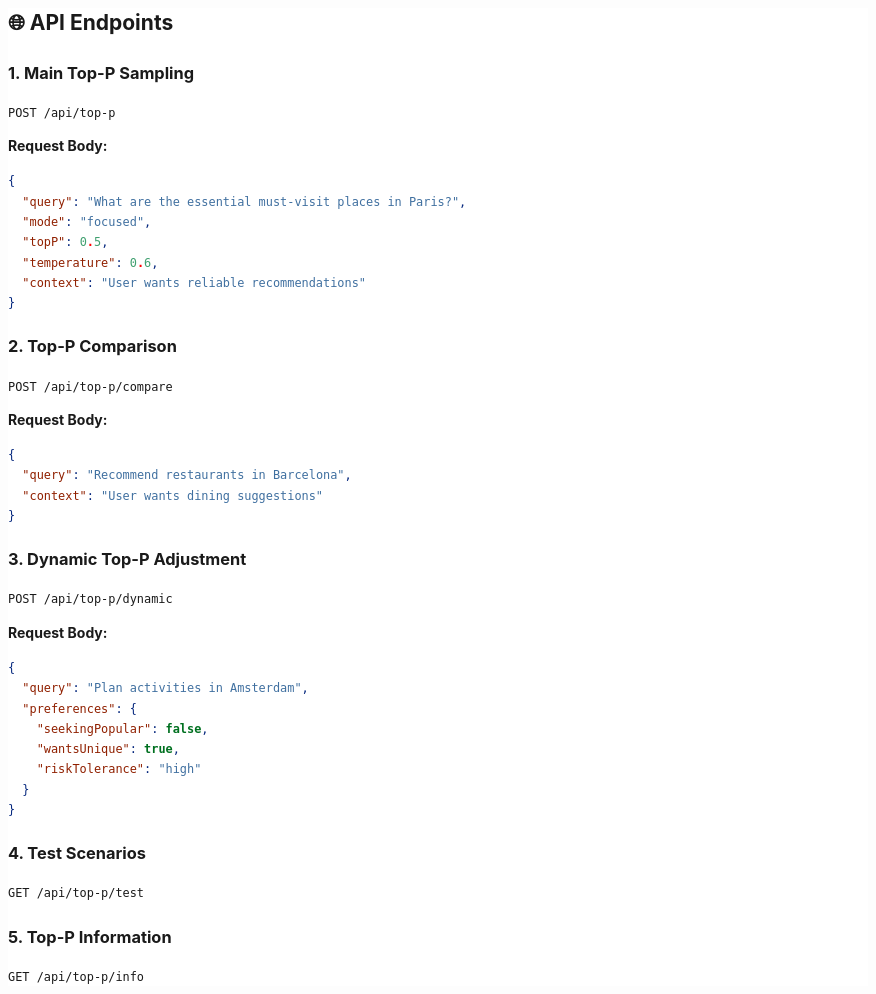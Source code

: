 ## 🌐 API Endpoints

### 1. **Main Top-P Sampling**
```http
POST /api/top-p
```

**Request Body:**
```json
{
  "query": "What are the essential must-visit places in Paris?",
  "mode": "focused",
  "topP": 0.5,
  "temperature": 0.6,
  "context": "User wants reliable recommendations"
}
```

### 2. **Top-P Comparison**
```http
POST /api/top-p/compare
```

**Request Body:**
```json
{
  "query": "Recommend restaurants in Barcelona",
  "context": "User wants dining suggestions"
}
```

### 3. **Dynamic Top-P Adjustment**
```http
POST /api/top-p/dynamic
```

**Request Body:**
```json
{
  "query": "Plan activities in Amsterdam",
  "preferences": {
    "seekingPopular": false,
    "wantsUnique": true,
    "riskTolerance": "high"
  }
}
```

### 4. **Test Scenarios**
```http
GET /api/top-p/test
```

### 5. **Top-P Information**
```http
GET /api/top-p/info
```
